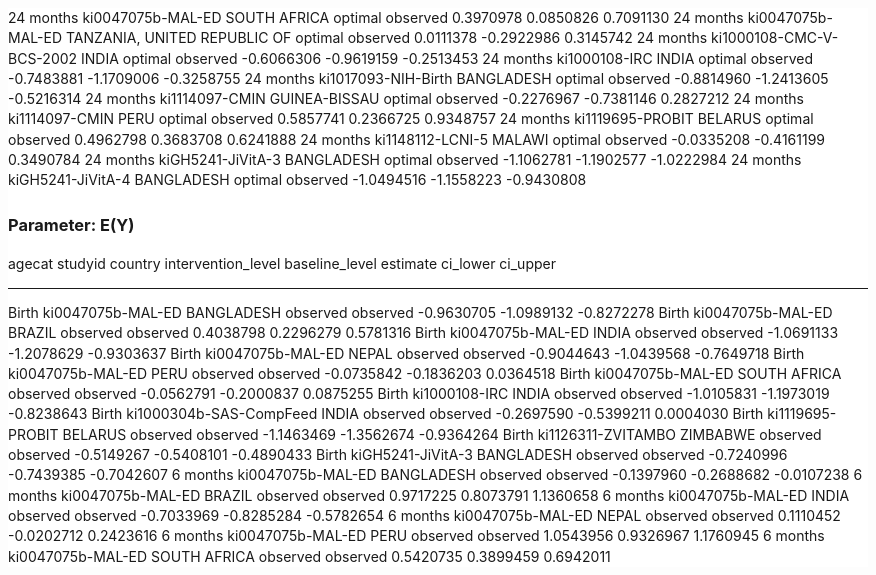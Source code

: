 24 months   ki0047075b-MAL-ED          SOUTH AFRICA                   optimal              observed           0.3970978    0.0850826    0.7091130
24 months   ki0047075b-MAL-ED          TANZANIA, UNITED REPUBLIC OF   optimal              observed           0.0111378   -0.2922986    0.3145742
24 months   ki1000108-CMC-V-BCS-2002   INDIA                          optimal              observed          -0.6066306   -0.9619159   -0.2513453
24 months   ki1000108-IRC              INDIA                          optimal              observed          -0.7483881   -1.1709006   -0.3258755
24 months   ki1017093-NIH-Birth        BANGLADESH                     optimal              observed          -0.8814960   -1.2413605   -0.5216314
24 months   ki1114097-CMIN             GUINEA-BISSAU                  optimal              observed          -0.2276967   -0.7381146    0.2827212
24 months   ki1114097-CMIN             PERU                           optimal              observed           0.5857741    0.2366725    0.9348757
24 months   ki1119695-PROBIT           BELARUS                        optimal              observed           0.4962798    0.3683708    0.6241888
24 months   ki1148112-LCNI-5           MALAWI                         optimal              observed          -0.0335208   -0.4161199    0.3490784
24 months   kiGH5241-JiVitA-3          BANGLADESH                     optimal              observed          -1.1062781   -1.1902577   -1.0222984
24 months   kiGH5241-JiVitA-4          BANGLADESH                     optimal              observed          -1.0494516   -1.1558223   -0.9430808


### Parameter: E(Y)


agecat      studyid                    country                        intervention_level   baseline_level      estimate     ci_lower     ci_upper
----------  -------------------------  -----------------------------  -------------------  ---------------  -----------  -----------  -----------
Birth       ki0047075b-MAL-ED          BANGLADESH                     observed             observed          -0.9630705   -1.0989132   -0.8272278
Birth       ki0047075b-MAL-ED          BRAZIL                         observed             observed           0.4038798    0.2296279    0.5781316
Birth       ki0047075b-MAL-ED          INDIA                          observed             observed          -1.0691133   -1.2078629   -0.9303637
Birth       ki0047075b-MAL-ED          NEPAL                          observed             observed          -0.9044643   -1.0439568   -0.7649718
Birth       ki0047075b-MAL-ED          PERU                           observed             observed          -0.0735842   -0.1836203    0.0364518
Birth       ki0047075b-MAL-ED          SOUTH AFRICA                   observed             observed          -0.0562791   -0.2000837    0.0875255
Birth       ki1000108-IRC              INDIA                          observed             observed          -1.0105831   -1.1973019   -0.8238643
Birth       ki1000304b-SAS-CompFeed    INDIA                          observed             observed          -0.2697590   -0.5399211    0.0004030
Birth       ki1119695-PROBIT           BELARUS                        observed             observed          -1.1463469   -1.3562674   -0.9364264
Birth       ki1126311-ZVITAMBO         ZIMBABWE                       observed             observed          -0.5149267   -0.5408101   -0.4890433
Birth       kiGH5241-JiVitA-3          BANGLADESH                     observed             observed          -0.7240996   -0.7439385   -0.7042607
6 months    ki0047075b-MAL-ED          BANGLADESH                     observed             observed          -0.1397960   -0.2688682   -0.0107238
6 months    ki0047075b-MAL-ED          BRAZIL                         observed             observed           0.9717225    0.8073791    1.1360658
6 months    ki0047075b-MAL-ED          INDIA                          observed             observed          -0.7033969   -0.8285284   -0.5782654
6 months    ki0047075b-MAL-ED          NEPAL                          observed             observed           0.1110452   -0.0202712    0.2423616
6 months    ki0047075b-MAL-ED          PERU                           observed             observed           1.0543956    0.9326967    1.1760945
6 months    ki0047075b-MAL-ED          SOUTH AFRICA                   observed             observed           0.5420735    0.3899459    0.6942011